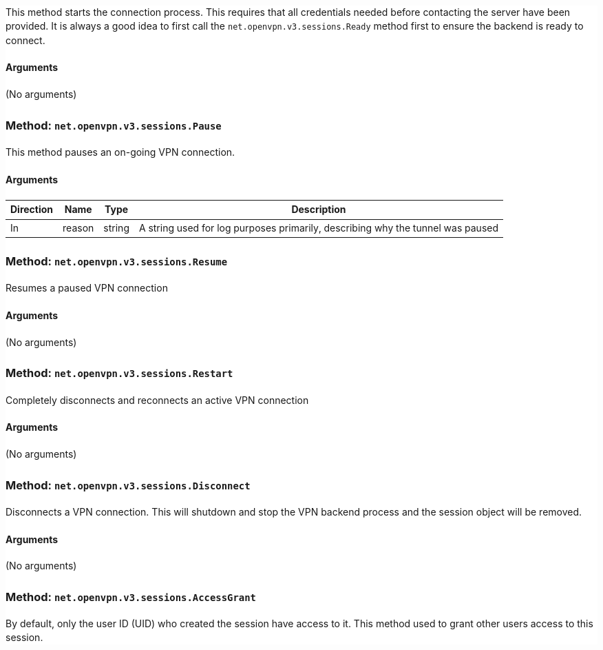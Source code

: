 This method starts the connection process.  This requires that all
credentials needed before contacting the server have been provided.  It
is always a good idea to first call the
`net.openvpn.v3.sessions.Ready` method first to ensure the backend is
ready to connect.

#### Arguments

(No arguments)


### Method: `net.openvpn.v3.sessions.Pause`

This method pauses an on-going VPN connection.

#### Arguments

| Direction | Name   | Type         | Description                                                                    |
|-----------|--------|--------------|--------------------------------------------------------------------------------|
| In        | reason | string       | A string used for log purposes primarily, describing why the tunnel was paused |


### Method: `net.openvpn.v3.sessions.Resume`

Resumes a paused VPN connection

#### Arguments

(No arguments)


### Method: `net.openvpn.v3.sessions.Restart`

Completely disconnects and reconnects an active VPN connection

#### Arguments

(No arguments)


### Method: `net.openvpn.v3.sessions.Disconnect`

Disconnects a VPN connection.  This will shutdown and stop the VPN
backend process and the session object will be removed.

#### Arguments

(No arguments)


### Method: `net.openvpn.v3.sessions.AccessGrant`

By default, only the user ID (UID) who created the session have
access to it.  This method used to grant other users access to this
session.

